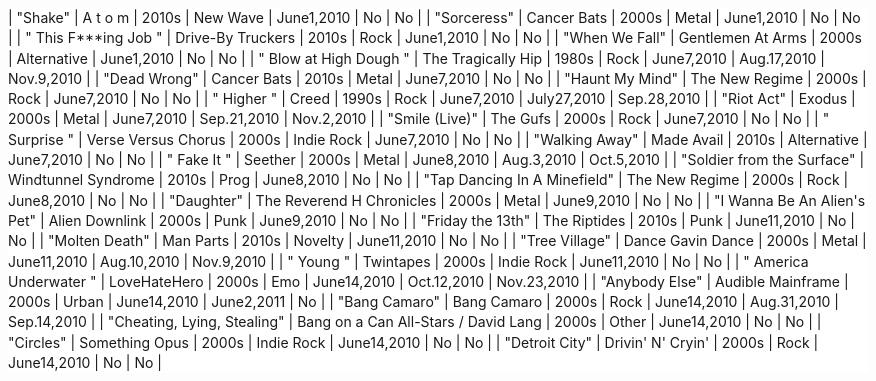 | "Shake"                                            | A t o m                                       | 2010s    | New Wave      | June1,2010                 | No                              | No                     |
| "Sorceress"                                        | Cancer Bats                                   | 2000s    | Metal         | June1,2010                 | No                              | No                     |
| " This F***ing Job "                               | Drive-By Truckers                             | 2010s    | Rock          | June1,2010                 | No                              | No                     |
| "When We Fall"                                     | Gentlemen At Arms                             | 2000s    | Alternative   | June1,2010                 | No                              | No                     |
| " Blow at High Dough "                             | The Tragically Hip                            | 1980s    | Rock          | June7,2010                 | Aug.17,2010                     | Nov.9,2010             |
| "Dead Wrong"                                       | Cancer Bats                                   | 2010s    | Metal         | June7,2010                 | No                              | No                     |
| "Haunt My Mind"                                    | The New Regime                                | 2000s    | Rock          | June7,2010                 | No                              | No                     |
| " Higher "                                         | Creed                                         | 1990s    | Rock          | June7,2010                 | July27,2010                     | Sep.28,2010            |
| "Riot Act"                                         | Exodus                                        | 2000s    | Metal         | June7,2010                 | Sep.21,2010                     | Nov.2,2010             |
| "Smile (Live)"                                     | The Gufs                                      | 2000s    | Rock          | June7,2010                 | No                              | No                     |
| " Surprise "                                       | Verse Versus Chorus                           | 2000s    | Indie Rock    | June7,2010                 | No                              | No                     |
| "Walking Away"                                     | Made Avail                                    | 2010s    | Alternative   | June7,2010                 | No                              | No                     |
| " Fake It "                                        | Seether                                       | 2000s    | Metal         | June8,2010                 | Aug.3,2010                      | Oct.5,2010             |
| "Soldier from the Surface"                         | Windtunnel Syndrome                           | 2010s    | Prog          | June8,2010                 | No                              | No                     |
| "Tap Dancing In A Minefield"                       | The New Regime                                | 2000s    | Rock          | June8,2010                 | No                              | No                     |
| "Daughter"                                         | The Reverend H Chronicles                     | 2000s    | Metal         | June9,2010                 | No                              | No                     |
| "I Wanna Be An Alien's Pet"                        | Alien Downlink                                | 2000s    | Punk          | June9,2010                 | No                              | No                     |
| "Friday the 13th"                                  | The Riptides                                  | 2010s    | Punk          | June11,2010                | No                              | No                     |
| "Molten Death"                                     | Man Parts                                     | 2010s    | Novelty       | June11,2010                | No                              | No                     |
| "Tree Village"                                     | Dance Gavin Dance                             | 2000s    | Metal         | June11,2010                | Aug.10,2010                     | Nov.9,2010             |
| " Young "                                          | Twintapes                                     | 2000s    | Indie Rock    | June11,2010                | No                              | No                     |
| " America Underwater "                             | LoveHateHero                                  | 2000s    | Emo           | June14,2010                | Oct.12,2010                     | Nov.23,2010            |
| "Anybody Else"                                     | Audible Mainframe                             | 2000s    | Urban         | June14,2010                | June2,2011                      | No                     |
| "Bang Camaro"                                      | Bang Camaro                                   | 2000s    | Rock          | June14,2010                | Aug.31,2010                     | Sep.14,2010            |
| "Cheating, Lying, Stealing"                        | Bang on a Can All-Stars / David Lang          | 2000s    | Other         | June14,2010                | No                              | No                     |
| "Circles"                                          | Something Opus                                | 2000s    | Indie Rock    | June14,2010                | No                              | No                     |
| "Detroit City"                                     | Drivin' N' Cryin'                             | 2000s    | Rock          | June14,2010                | No                              | No                     |